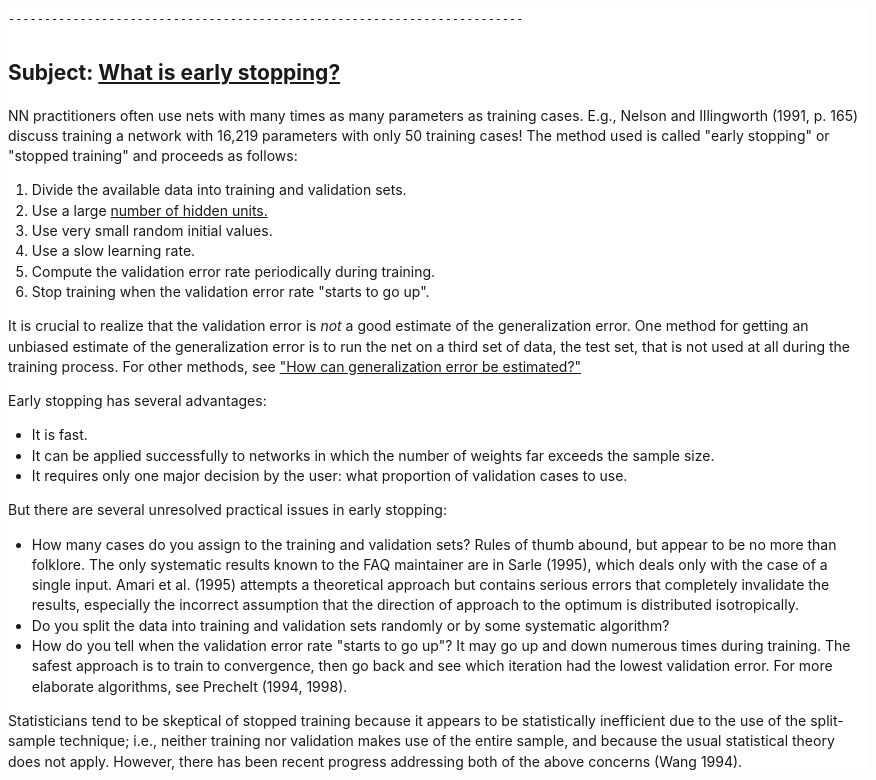 

    ------------------------------------------------------------------------

Subject: [What is early stopping?]()
------------------------------------

NN practitioners often use nets with many times as many parameters as
training cases. E.g., Nelson and Illingworth (1991, p. 165) discuss
training a network with 16,219 parameters with only 50 training cases!
The method used is called "early stopping" or "stopped training" and
proceeds as follows:

1.  Divide the available data into training and validation sets.
2.  Use a large [number of hidden units.](FAQ3.html#A_hu)
3.  Use very small random initial values.
4.  Use a slow learning rate.
5.  Compute the validation error rate periodically during training.
6.  Stop training when the validation error rate "starts to go up".

It is crucial to realize that the validation error is *not* a good
estimate of the generalization error. One method for getting an unbiased
estimate of the generalization error is to run the net on a third set of
data, the test set, that is not used at all during the training process.
For other methods, see ["How can generalization error be
estimated?"](FAQ3.html#A_generr)

Early stopping has several advantages:

-   It is fast.
-   It can be applied successfully to networks in which the number of
    weights far exceeds the sample size.
-   It requires only one major decision by the user: what proportion of
    validation cases to use.

But there are several unresolved practical issues in early stopping:

-   How many cases do you assign to the training and validation sets?
    Rules of thumb abound, but appear to be no more than folklore. The
    only systematic results known to the FAQ maintainer are in Sarle
    (1995), which deals only with the case of a single input. Amari
    et al. (1995) attempts a theoretical approach but contains serious
    errors that completely invalidate the results, especially the
    incorrect assumption that the direction of approach to the optimum
    is distributed isotropically.
-   Do you split the data into training and validation sets randomly or
    by some systematic algorithm?
-   How do you tell when the validation error rate "starts to go up"? It
    may go up and down numerous times during training. The safest
    approach is to train to convergence, then go back and see which
    iteration had the lowest validation error. For more elaborate
    algorithms, see Prechelt (1994, 1998).

Statisticians tend to be skeptical of stopped training because it
appears to be statistically inefficient due to the use of the
split-sample technique; i.e., neither training nor validation makes use
of the entire sample, and because the usual statistical theory does not
apply. However, there has been recent progress addressing both of the
above concerns (Wang 1994).
